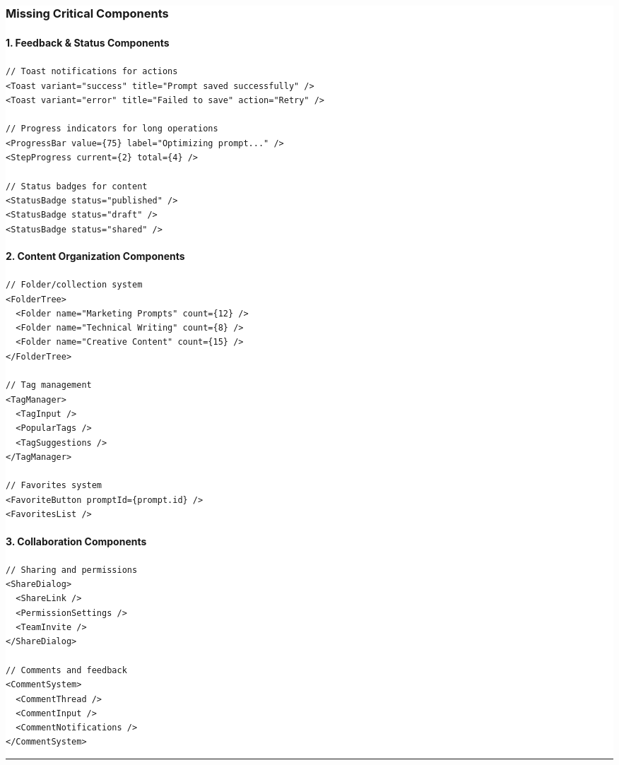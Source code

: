 ### Missing Critical Components

#### 1. **Feedback & Status Components**
```tsx
// Toast notifications for actions
<Toast variant="success" title="Prompt saved successfully" />
<Toast variant="error" title="Failed to save" action="Retry" />

// Progress indicators for long operations
<ProgressBar value={75} label="Optimizing prompt..." />
<StepProgress current={2} total={4} />

// Status badges for content
<StatusBadge status="published" />
<StatusBadge status="draft" />
<StatusBadge status="shared" />
```

#### 2. **Content Organization Components**
```tsx
// Folder/collection system
<FolderTree>
  <Folder name="Marketing Prompts" count={12} />
  <Folder name="Technical Writing" count={8} />
  <Folder name="Creative Content" count={15} />
</FolderTree>

// Tag management
<TagManager>
  <TagInput />
  <PopularTags />
  <TagSuggestions />
</TagManager>

// Favorites system
<FavoriteButton promptId={prompt.id} />
<FavoritesList />
```

#### 3. **Collaboration Components**
```tsx
// Sharing and permissions
<ShareDialog>
  <ShareLink />
  <PermissionSettings />
  <TeamInvite />
</ShareDialog>

// Comments and feedback
<CommentSystem>
  <CommentThread />
  <CommentInput />
  <CommentNotifications />
</CommentSystem>
```

---